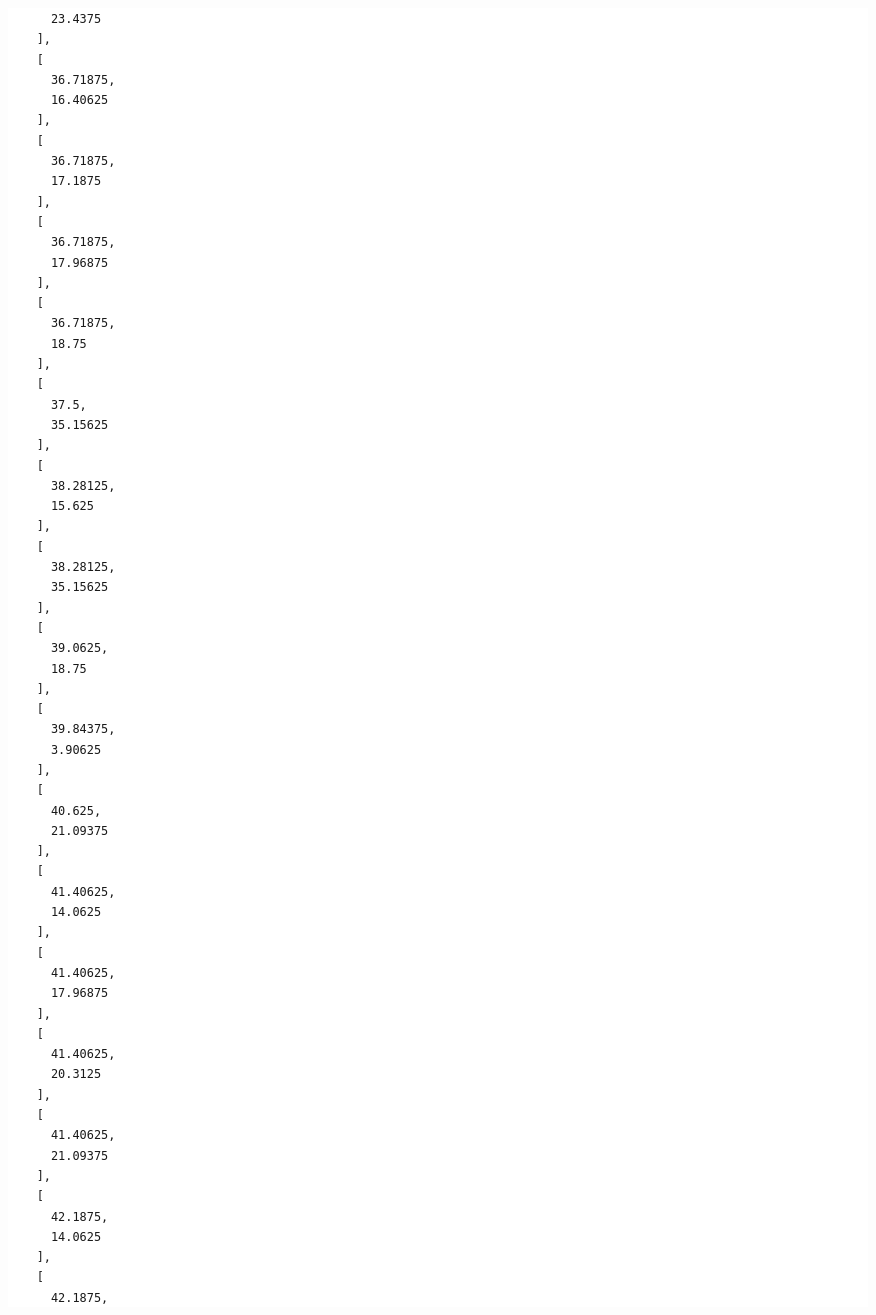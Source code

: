           23.4375
        ],
        [
          36.71875,
          16.40625
        ],
        [
          36.71875,
          17.1875
        ],
        [
          36.71875,
          17.96875
        ],
        [
          36.71875,
          18.75
        ],
        [
          37.5,
          35.15625
        ],
        [
          38.28125,
          15.625
        ],
        [
          38.28125,
          35.15625
        ],
        [
          39.0625,
          18.75
        ],
        [
          39.84375,
          3.90625
        ],
        [
          40.625,
          21.09375
        ],
        [
          41.40625,
          14.0625
        ],
        [
          41.40625,
          17.96875
        ],
        [
          41.40625,
          20.3125
        ],
        [
          41.40625,
          21.09375
        ],
        [
          42.1875,
          14.0625
        ],
        [
          42.1875,